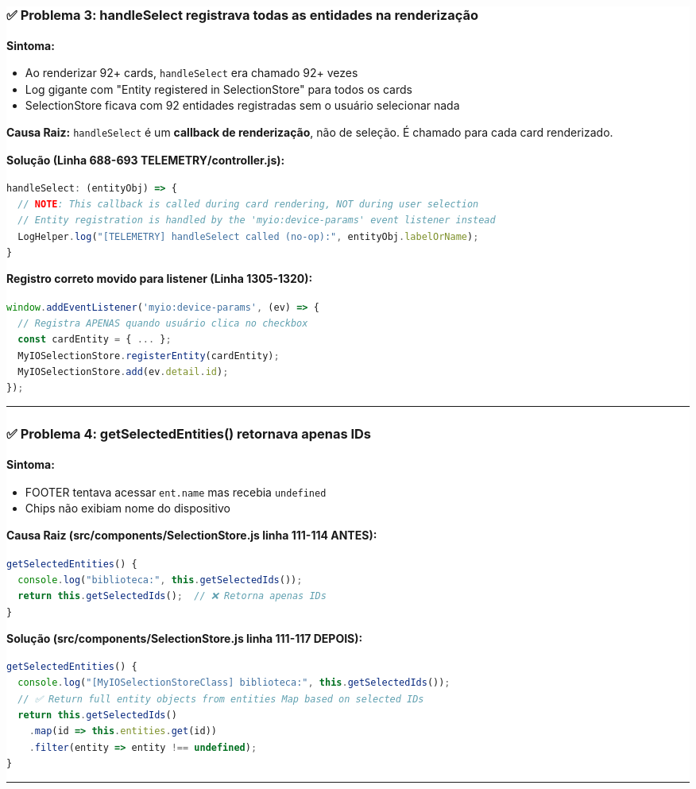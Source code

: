 
### ✅ Problema 3: handleSelect registrava todas as entidades na renderização

**Sintoma:**
- Ao renderizar 92+ cards, `handleSelect` era chamado 92+ vezes
- Log gigante com "Entity registered in SelectionStore" para todos os cards
- SelectionStore ficava com 92 entidades registradas sem o usuário selecionar nada

**Causa Raiz:**
`handleSelect` é um **callback de renderização**, não de seleção. É chamado para cada card renderizado.

**Solução (Linha 688-693 TELEMETRY/controller.js):**
```javascript
handleSelect: (entityObj) => {
  // NOTE: This callback is called during card rendering, NOT during user selection
  // Entity registration is handled by the 'myio:device-params' event listener instead
  LogHelper.log("[TELEMETRY] handleSelect called (no-op):", entityObj.labelOrName);
}
```

**Registro correto movido para listener (Linha 1305-1320):**
```javascript
window.addEventListener('myio:device-params', (ev) => {
  // Registra APENAS quando usuário clica no checkbox
  const cardEntity = { ... };
  MyIOSelectionStore.registerEntity(cardEntity);
  MyIOSelectionStore.add(ev.detail.id);
});
```

---

### ✅ Problema 4: getSelectedEntities() retornava apenas IDs

**Sintoma:**
- FOOTER tentava acessar `ent.name` mas recebia `undefined`
- Chips não exibiam nome do dispositivo

**Causa Raiz (src/components/SelectionStore.js linha 111-114 ANTES):**
```javascript
getSelectedEntities() {
  console.log("biblioteca:", this.getSelectedIds());
  return this.getSelectedIds();  // ❌ Retorna apenas IDs
}
```

**Solução (src/components/SelectionStore.js linha 111-117 DEPOIS):**
```javascript
getSelectedEntities() {
  console.log("[MyIOSelectionStoreClass] biblioteca:", this.getSelectedIds());
  // ✅ Return full entity objects from entities Map based on selected IDs
  return this.getSelectedIds()
    .map(id => this.entities.get(id))
    .filter(entity => entity !== undefined);
}
```

---